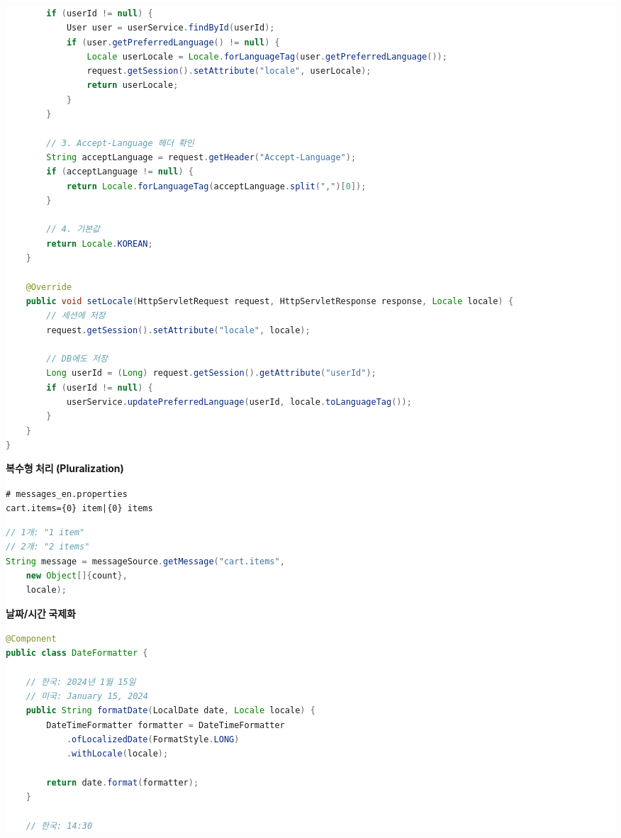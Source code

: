 ```java
        if (userId != null) {
            User user = userService.findById(userId);
            if (user.getPreferredLanguage() != null) {
                Locale userLocale = Locale.forLanguageTag(user.getPreferredLanguage());
                request.getSession().setAttribute("locale", userLocale);
                return userLocale;
            }
        }

        // 3. Accept-Language 헤더 확인
        String acceptLanguage = request.getHeader("Accept-Language");
        if (acceptLanguage != null) {
            return Locale.forLanguageTag(acceptLanguage.split(",")[0]);
        }

        // 4. 기본값
        return Locale.KOREAN;
    }

    @Override
    public void setLocale(HttpServletRequest request, HttpServletResponse response, Locale locale) {
        // 세션에 저장
        request.getSession().setAttribute("locale", locale);

        // DB에도 저장
        Long userId = (Long) request.getSession().getAttribute("userId");
        if (userId != null) {
            userService.updatePreferredLanguage(userId, locale.toLanguageTag());
        }
    }
}
```

**복수형 처리 (Pluralization)**

```properties
# messages_en.properties
cart.items={0} item|{0} items
```

```java
// 1개: "1 item"
// 2개: "2 items"
String message = messageSource.getMessage("cart.items",
    new Object[]{count},
    locale);
```

**날짜/시간 국제화**

```java
@Component
public class DateFormatter {

    // 한국: 2024년 1월 15일
    // 미국: January 15, 2024
    public String formatDate(LocalDate date, Locale locale) {
        DateTimeFormatter formatter = DateTimeFormatter
            .ofLocalizedDate(FormatStyle.LONG)
            .withLocale(locale);

        return date.format(formatter);
    }

    // 한국: 14:30
```